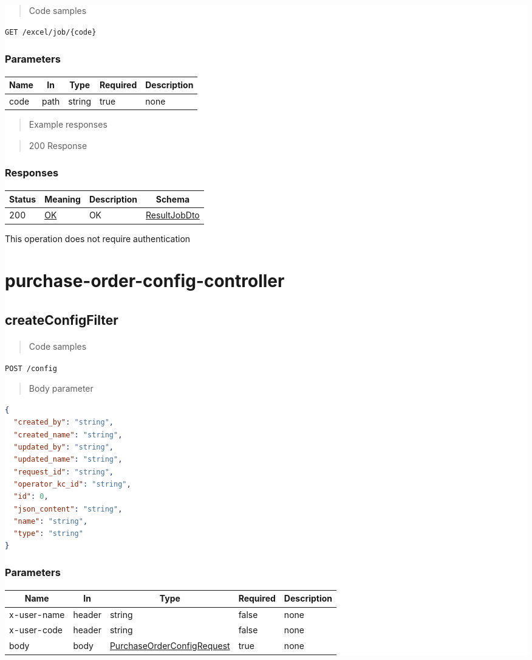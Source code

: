 <a id="opIdget"></a>

> Code samples

`GET /excel/job/{code}`

<h3 id="get-parameters">Parameters</h3>

|Name|In|Type|Required|Description|
|---|---|---|---|---|
|code|path|string|true|none|

> Example responses

> 200 Response

<h3 id="get-responses">Responses</h3>

|Status|Meaning|Description|Schema|
|---|---|---|---|
|200|[OK](https://tools.ietf.org/html/rfc7231#section-6.3.1)|OK|[ResultJobDto](#schemaresultjobdto)|

<aside class="success">
This operation does not require authentication
</aside>

<h1 id="openapi-definition-purchase-order-config-controller">purchase-order-config-controller</h1>

## createConfigFilter

<a id="opIdcreateConfigFilter"></a>

> Code samples

`POST /config`

> Body parameter

```json
{
  "created_by": "string",
  "created_name": "string",
  "updated_by": "string",
  "updated_name": "string",
  "request_id": "string",
  "operator_kc_id": "string",
  "id": 0,
  "json_content": "string",
  "name": "string",
  "type": "string"
}
```

<h3 id="createconfigfilter-parameters">Parameters</h3>

|Name|In|Type|Required|Description|
|---|---|---|---|---|
|x-user-name|header|string|false|none|
|x-user-code|header|string|false|none|
|body|body|[PurchaseOrderConfigRequest](#schemapurchaseorderconfigrequest)|true|none|
